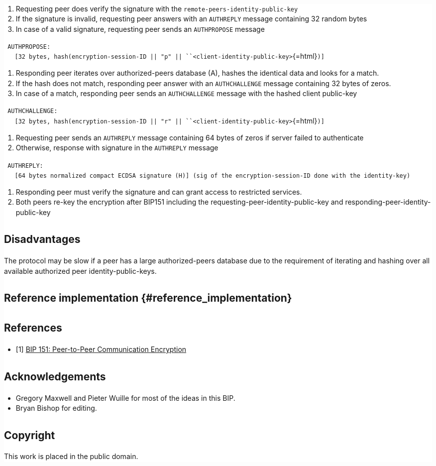 1.  Requesting peer does verify the signature with the
    `remote-peers-identity-public-key`
2.  If the signature is invalid, requesting peer answers with an
    `AUTHREPLY` message containing 32 random bytes
3.  In case of a valid signature, requesting peer sends an `AUTHPROPOSE`
    message

` AUTHPROPOSE:`\
`   [32 bytes, hash(encryption-session-ID || "p" || ``<client-identity-public-key>`{=html}`)]`

1.  Responding peer iterates over authorized-peers database (A), hashes
    the identical data and looks for a match.
2.  If the hash does not match, responding peer answer with an
    `AUTHCHALLENGE` message containing 32 bytes of zeros.
3.  In case of a match, responding peer sends an `AUTHCHALLENGE` message
    with the hashed client public-key

` AUTHCHALLENGE:`\
`   [32 bytes, hash(encryption-session-ID || "r" || ``<client-identity-public-key>`{=html}`)]`

1.  Requesting peer sends an `AUTHREPLY` message containing 64 bytes of
    zeros if server failed to authenticate
2.  Otherwise, response with signature in the `AUTHREPLY` message

` AUTHREPLY:`\
`   [64 bytes normalized compact ECDSA signature (H)] (sig of the encryption-session-ID done with the identity-key)`

1.  Responding peer must verify the signature and can grant access to
    restricted services.
2.  Both peers re-key the encryption after BIP151 including the
    requesting-peer-identity-public-key and
    responding-peer-identity-public-key

## Disadvantages

The protocol may be slow if a peer has a large authorized-peers database
due to the requirement of iterating and hashing over all available
authorized peer identity-public-keys.

## Reference implementation {#reference_implementation}

## References

-   \[1\] [BIP 151: Peer-to-Peer Communication
    Encryption](bip-0151.mediawiki "wikilink")

## Acknowledgements

-   Gregory Maxwell and Pieter Wuille for most of the ideas in this BIP.
-   Bryan Bishop for editing.

## Copyright

This work is placed in the public domain.
